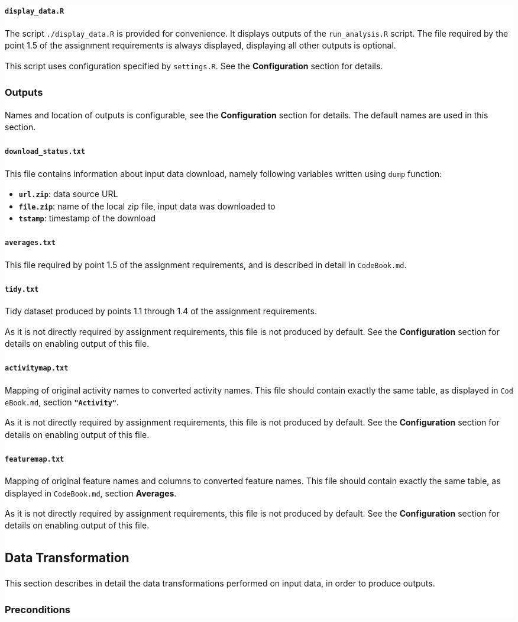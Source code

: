 #### ```display_data.R```

The script ```./display_data.R``` is provided for convenience. It displays outputs of the ```run_analysis.R``` script. The file required by the point 1.5 of the assignment requirements is always displayed, displaying all other outputs is optional.

This script uses configuration specified by ```settings.R```. See the **Configuration** section for details.

### Outputs

Names and location of outputs is configurable, see the **Configuration** section for details. The default names are used in this section.

#### ```download_status.txt```

This file contains information about input data download, namely following variables written using ```dump``` function:
* **```url.zip```**: data source URL
* **```file.zip```**: name of the local zip file, input data was downloaded to
* **```tstamp```**: timestamp of the download

#### ```averages.txt```

This file required by point 1.5 of the assignment requirements, and is described in detail in ```CodeBook.md```.

#### ```tidy.txt```

Tidy dataset produced by points 1.1 through 1.4 of the assignment requirements.

As it is not directly required by assignment requirements, this file is not produced by default. See the **Configuration** section for details on enabling output of this file.

#### ```activitymap.txt```

Mapping of original activity names to converted activity names. This file should contain exactly the same table, as displayed in ```CodeBook.md```, section **```"Activity"```**.

As it is not directly required by assignment requirements, this file is not produced by default. See the **Configuration** section for details on enabling output of this file.

#### ```featuremap.txt```

Mapping of original feature names and columns to converted feature names. This file should contain exactly the same table, as displayed in ```CodeBook.md```, section **Averages**.

As it is not directly required by assignment requirements, this file is not produced by default. See the **Configuration** section for details on enabling output of this file.

## Data Transformation

This section describes in detail the data transformations performed on input data, in order to produce outputs.

### Preconditions
